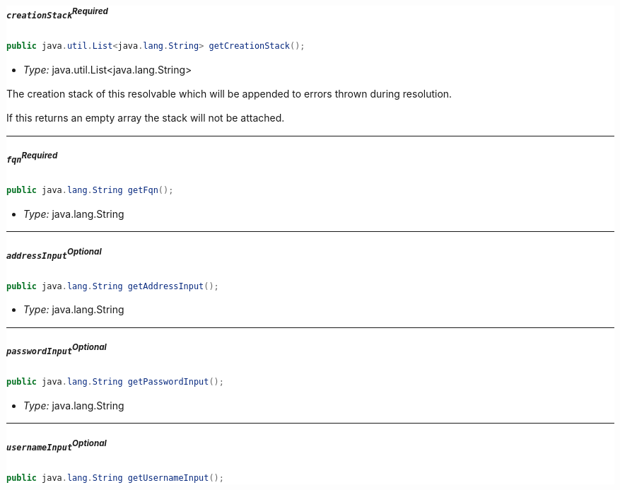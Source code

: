 
##### `creationStack`<sup>Required</sup> <a name="creationStack" id="@cdktf/provider-docker.registryImage.RegistryImageAuthConfigOutputReference.property.creationStack"></a>

```java
public java.util.List<java.lang.String> getCreationStack();
```

- *Type:* java.util.List<java.lang.String>

The creation stack of this resolvable which will be appended to errors thrown during resolution.

If this returns an empty array the stack will not be attached.

---

##### `fqn`<sup>Required</sup> <a name="fqn" id="@cdktf/provider-docker.registryImage.RegistryImageAuthConfigOutputReference.property.fqn"></a>

```java
public java.lang.String getFqn();
```

- *Type:* java.lang.String

---

##### `addressInput`<sup>Optional</sup> <a name="addressInput" id="@cdktf/provider-docker.registryImage.RegistryImageAuthConfigOutputReference.property.addressInput"></a>

```java
public java.lang.String getAddressInput();
```

- *Type:* java.lang.String

---

##### `passwordInput`<sup>Optional</sup> <a name="passwordInput" id="@cdktf/provider-docker.registryImage.RegistryImageAuthConfigOutputReference.property.passwordInput"></a>

```java
public java.lang.String getPasswordInput();
```

- *Type:* java.lang.String

---

##### `usernameInput`<sup>Optional</sup> <a name="usernameInput" id="@cdktf/provider-docker.registryImage.RegistryImageAuthConfigOutputReference.property.usernameInput"></a>

```java
public java.lang.String getUsernameInput();
```
